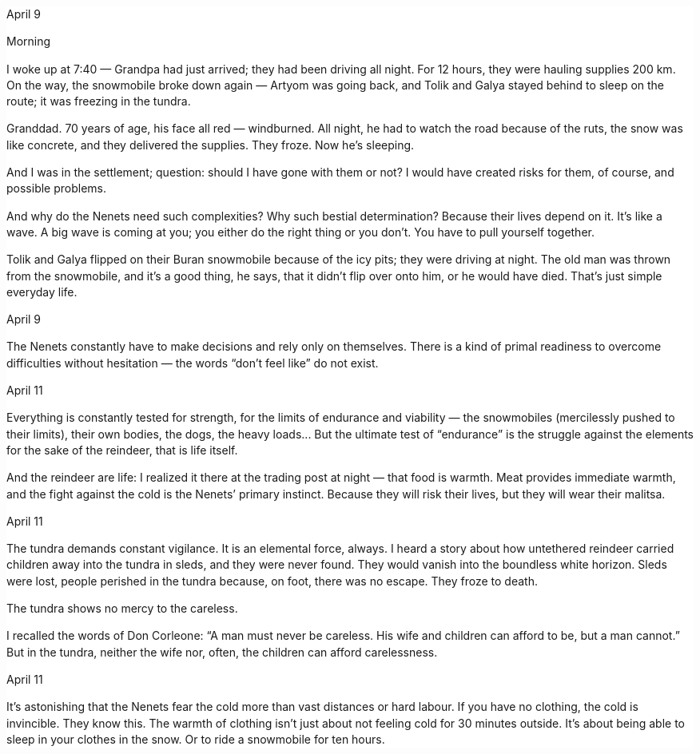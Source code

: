 April 9

Morning

I woke up at 7:40 — Grandpa had just arrived; they had been driving all night. For 12 hours, they were hauling supplies 200 km. On the way, the snowmobile broke down again — Artyom was going back, and Tolik and Galya stayed behind to sleep on the route; it was freezing in the tundra.

Granddad. 70 years of age, his face all red — windburned. All night, he had to watch the road because of the ruts, the snow was like concrete, and they delivered the supplies. They froze. Now he’s sleeping.

And I was in the settlement; question: should I have gone with them or not? I would have created risks for them, of course, and possible problems.

And why do the Nenets need such complexities? Why such bestial determination? Because their lives depend on it. It’s like a wave. A big wave is coming at you; you either do the right thing or you don’t. You have to pull yourself together.

Tolik and Galya flipped on their Buran snowmobile because of the icy pits; they were driving at night.
The old man was thrown from the snowmobile, and it’s a good thing, he says, that it didn’t flip over onto him, or he would have died. That’s just simple everyday life.

April 9

The Nenets constantly have to make decisions and rely only on themselves.
There is a kind of primal readiness to overcome difficulties without hesitation — the words “don’t feel like” do not exist.

April 11

Everything is constantly tested for strength, for the limits of endurance and viability — the snowmobiles (mercilessly pushed to their limits), their own bodies, the dogs, the heavy loads... But the ultimate test of “endurance” is the struggle against the elements for the sake of the reindeer, that is life itself.

And the reindeer are life: I realized it there at the trading post at night — that food is warmth. Meat provides immediate warmth, and the fight against the cold is the Nenets’ primary instinct. Because they will risk their lives, but they will wear their malitsa.

April 11

The tundra demands constant vigilance. It is an elemental force, always. I heard a story about how untethered reindeer carried children away into the tundra in sleds, and they were never found. They would vanish into the boundless white horizon. Sleds were lost, people perished in the tundra because, on foot, there was no escape. They froze to death.

The tundra shows no mercy to the careless.

I recalled the words of Don Corleone: “A man must never be careless. His wife and children can afford to be, but a man cannot.” But in the tundra, neither the wife nor, often, the children can afford carelessness.

April 11

It’s astonishing that the Nenets fear the cold more than vast distances or hard labour. If you have no clothing, the cold is invincible. They know this. The warmth of clothing isn’t just about not feeling cold for 30 minutes outside. It’s about being able to sleep in your clothes in the snow. Or to ride a snowmobile for ten hours.
